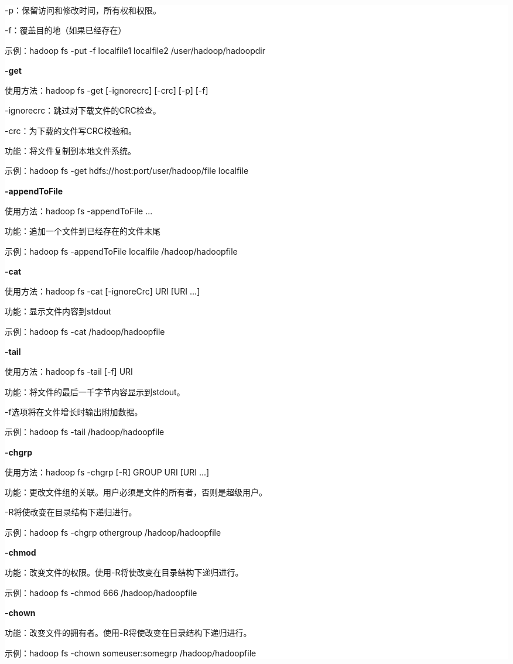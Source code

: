 -p：保留访问和修改时间，所有权和权限。

-f：覆盖目的地（如果已经存在）

示例：hadoop fs -put -f localfile1 localfile2 /user/hadoop/hadoopdir

**-get**

使用方法：hadoop fs -get [-ignorecrc] [-crc] [-p] [-f] <src> <localdst>

-ignorecrc：跳过对下载文件的CRC检查。

-crc：为下载的文件写CRC校验和。

功能：将文件复制到本地文件系统。

示例：hadoop fs -get hdfs://host:port/user/hadoop/file localfile

**-appendToFile** 

使用方法：hadoop fs -appendToFile <localsrc> ... <dst>

功能：追加一个文件到已经存在的文件末尾

示例：hadoop fs -appendToFile localfile  /hadoop/hadoopfile

**-cat**  

使用方法：hadoop fs -cat [-ignoreCrc] URI [URI ...]

功能：显示文件内容到stdout

示例：hadoop fs -cat /hadoop/hadoopfile

**-tail**

使用方法：hadoop fs -tail [-f] URI 

功能：将文件的最后一千字节内容显示到stdout。

-f选项将在文件增长时输出附加数据。

示例：hadoop fs -tail /hadoop/hadoopfile

**-chgrp** 

使用方法：hadoop fs -chgrp [-R] GROUP URI [URI ...]

功能：更改文件组的关联。用户必须是文件的所有者，否则是超级用户。

-R将使改变在目录结构下递归进行。

示例：hadoop fs -chgrp othergroup /hadoop/hadoopfile

**-chmod**

功能：改变文件的权限。使用-R将使改变在目录结构下递归进行。

示例：hadoop fs -chmod 666 /hadoop/hadoopfile

**-chown**

功能：改变文件的拥有者。使用-R将使改变在目录结构下递归进行。

示例：hadoop fs -chown someuser:somegrp  /hadoop/hadoopfile
